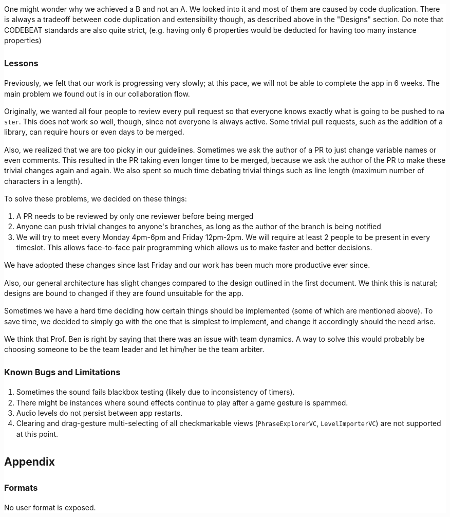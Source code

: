 One might wonder why we achieved a B and not an A. We looked into it and most of them are caused by code duplication. There is always a tradeoff between code duplication and extensibility though, as described above in the "Designs" section. Do note that CODEBEAT standards are also quite strict, (e.g. having only 6 properties would be deducted for having too many instance properties)

### Lessons
Previously, we felt that our work is progressing very slowly; at this pace, we will not be able to complete the app in 6 weeks. The main problem we found out is in our collaboration flow.

Originally, we wanted all four people to review every pull request so that everyone knows exactly what is going to be pushed to `master`. This does not work so well, though, since not everyone is always active. Some trivial pull requests, such as the addition of a library, can require hours or even days to be merged.

Also, we realized that we are too picky in our guidelines. Sometimes we ask the author of a PR to just change variable names or even comments. This resulted in the PR taking even longer time to be merged, because we ask the author of the PR to make these trivial changes again and again. We also spent so much time debating trivial things such as line length (maximum number of characters in a length).

To solve these problems, we decided on these things:
1. A PR needs to be reviewed by only one reviewer before being merged
2. Anyone can push trivial changes to anyone's branches, as long as the author of the branch is being notified
3. We will try to meet every Monday 4pm-6pm and Friday 12pm-2pm. We will require at least 2 people to be present in every timeslot. This allows face-to-face pair programming which allows us to make faster and better decisions.

We have adopted these changes since last Friday and our work has been much more productive ever since.

Also, our general architecture has slight changes compared to the design outlined in the first document. We think this is natural; designs are bound to changed if they are found unsuitable for the app.

Sometimes we have a hard time deciding how certain things should be implemented (some of which are mentioned above). To save time, we decided to simply go with the one that is simplest to implement, and change it accordingly should the need arise.

We think that Prof. Ben is right by saying that there was an issue with team dynamics. A way to solve this would probably be choosing someone to be the team leader and let him/her be the team arbiter.

### Known Bugs and Limitations
1. Sometimes the sound fails blackbox testing (likely due to inconsistency of timers).
2. There might be instances where sound effects continue to play after a game gesture is spammed.
3. Audio levels do not persist between app restarts.
4. Clearing and drag-gesture multi-selecting of all checkmarkable views (`PhraseExplorerVC`, `LevelImporterVC`) are not supported at this point.


## Appendix

### Formats
No user format is exposed.
